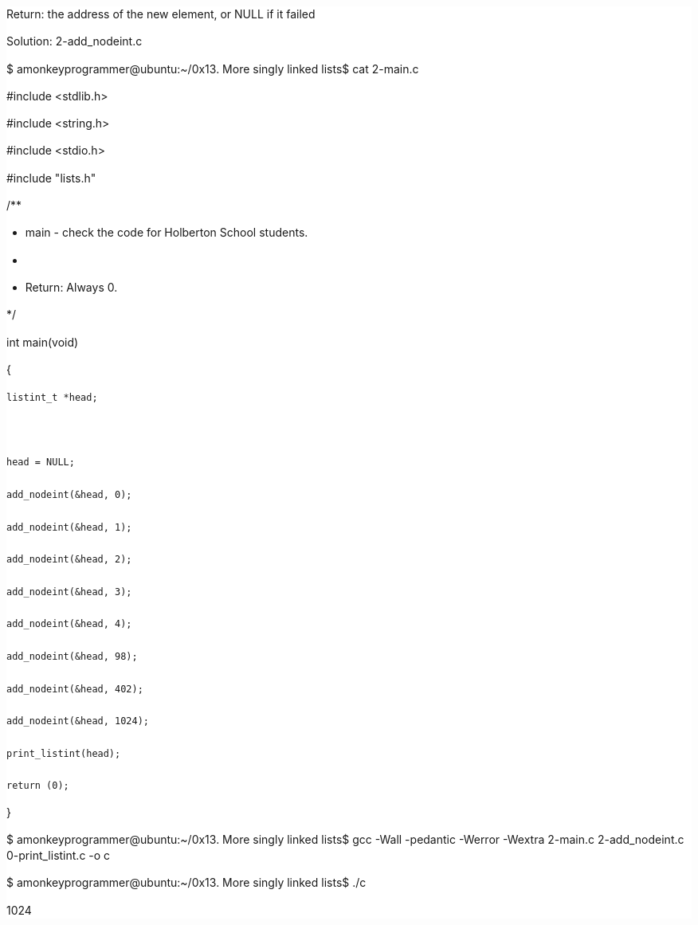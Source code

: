 Return: the address of the new element, or NULL if it failed

Solution: 2-add_nodeint.c



$ amonkeyprogrammer@ubuntu:~/0x13. More singly linked lists$ cat 2-main.c 

#include <stdlib.h>

#include <string.h>

#include <stdio.h>

#include "lists.h"



/**

 * main - check the code for Holberton School students.

 *

 * Return: Always 0.

 */

int main(void)

{

    listint_t *head;



    head = NULL;

    add_nodeint(&head, 0);

    add_nodeint(&head, 1);

    add_nodeint(&head, 2);

    add_nodeint(&head, 3);

    add_nodeint(&head, 4);

    add_nodeint(&head, 98);

    add_nodeint(&head, 402);

    add_nodeint(&head, 1024);

    print_listint(head);

    return (0);

}

$ amonkeyprogrammer@ubuntu:~/0x13. More singly linked lists$ gcc -Wall -pedantic -Werror -Wextra 2-main.c 2-add_nodeint.c 0-print_listint.c -o c

$ amonkeyprogrammer@ubuntu:~/0x13. More singly linked lists$ ./c 

1024
